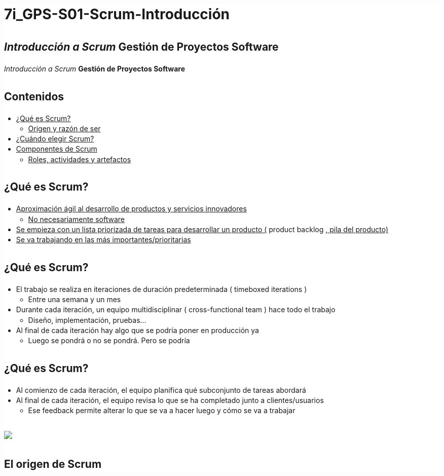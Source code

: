 # 7i_GPS-S01-Scrum-Introducción



##  *Introducción a Scrum* **Gestión de Proyectos Software**

*Introducción a Scrum* **Gestión de Proyectos Software**

## Contenidos


-  <u>¿Qué es Scrum?</u>
    -  <u>Origen y razón de ser</u>
-  <u>¿Cuándo elegir Scrum?</u>
-  <u>Componentes de Scrum</u>
    -  <u>Roles, actividades y artefactos</u>

## ¿Qué es Scrum?


-  <u>Aproximación ágil al desarrollo de productos y servicios innovadores</u>
    -  <u>No necesariamente software</u>
-  <u>Se empieza con un lista priorizada de tareas para desarrollar un producto (</u> product backlog <u>, pila del producto)</u>
-  <u>Se va trabajando en las más importantes/prioritarias</u>

## ¿Qué es Scrum?


-  El trabajo se realiza en iteraciones de duración predeterminada ( timeboxed iterations )
    -  Entre una semana y un mes
-  Durante cada iteración, un equipo multidisciplinar ( cross-functional team ) hace todo el trabajo
    -  Diseño, implementación, pruebas...
-  Al final de cada iteración hay algo que se podría poner en producción ya
    -  Luego se pondrá o no se pondrá. Pero se podría

## ¿Qué es Scrum?


-  Al comienzo de cada iteración, el equipo planifica qué subconjunto de tareas abordará
-  Al final de cada iteración, el equipo revisa lo que se ha completado junto a clientes/usuarios
    -  Ese  feedback  permite alterar lo que se va a hacer luego y cómo se va a trabajar

## 


![](media/7i_GPS-S01-Scrum-Introducción-p6-0.jpg)

## El origen de Scrum
